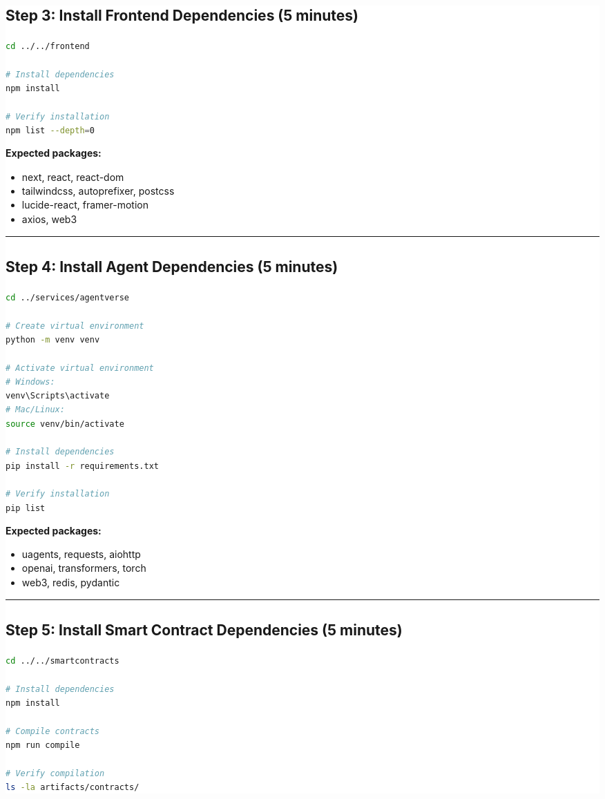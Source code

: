 
## Step 3: Install Frontend Dependencies (5 minutes)

```bash
cd ../../frontend

# Install dependencies
npm install

# Verify installation
npm list --depth=0
```

**Expected packages:**
- next, react, react-dom
- tailwindcss, autoprefixer, postcss
- lucide-react, framer-motion
- axios, web3

---

## Step 4: Install Agent Dependencies (5 minutes)

```bash
cd ../services/agentverse

# Create virtual environment
python -m venv venv

# Activate virtual environment
# Windows:
venv\Scripts\activate
# Mac/Linux:
source venv/bin/activate

# Install dependencies
pip install -r requirements.txt

# Verify installation
pip list
```

**Expected packages:**
- uagents, requests, aiohttp
- openai, transformers, torch
- web3, redis, pydantic

---

## Step 5: Install Smart Contract Dependencies (5 minutes)

```bash
cd ../../smartcontracts

# Install dependencies
npm install

# Compile contracts
npm run compile

# Verify compilation
ls -la artifacts/contracts/
```
